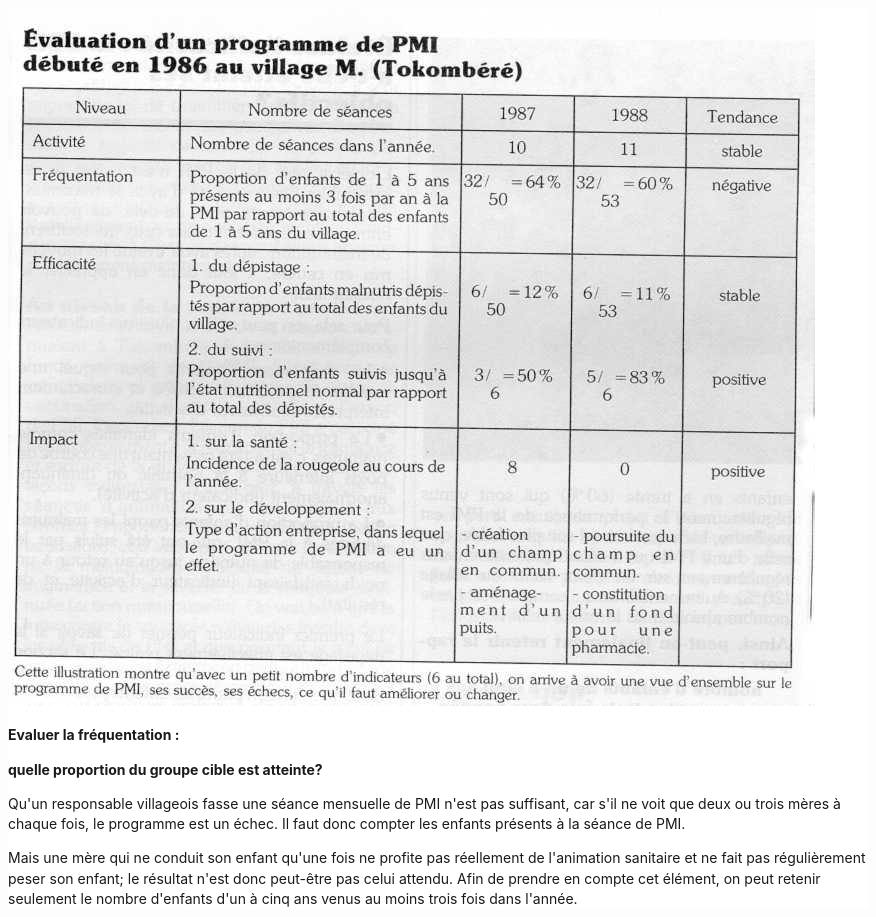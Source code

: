 
![](i421-4.jpg)


**Evaluer la fréquentation :**

**quelle proportion du groupe cible est atteinte?**

Qu'un responsable villageois fasse une séance mensuelle de PMI n'est pas suffisant, car s'il ne voit que deux ou trois mères à chaque fois, le programme est un échec. Il faut donc compter les enfants présents à la séance de PMI.

Mais une mère qui ne conduit son enfant qu'une fois ne profite pas réellement de l'animation sanitaire et ne fait pas régulièrement peser son enfant; le résultat n'est donc peut-être pas celui attendu. Afin de prendre en compte cet élément, on peut retenir seulement le nombre d'enfants d'un à cinq ans venus au moins trois fois dans l'année.

